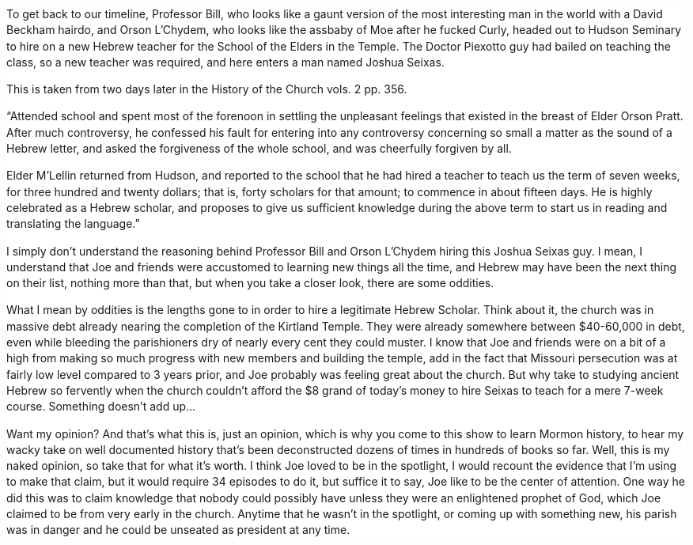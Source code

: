 To get back to our timeline, Professor Bill, who looks like a gaunt
version of the most interesting man in the world with a David Beckham
hairdo, and Orson L’Chydem, who looks like the assbaby of Moe after he
fucked Curly, headed out to Hudson Seminary to hire on a new Hebrew
teacher for the School of the Elders in the Temple. The Doctor Piexotto
guy had bailed on teaching the class, so a new teacher was required, and
here enters a man named Joshua Seixas.

This is taken from two days later in the History of the Church vols. 2
pp. 356.

“Attended school and spent most of the forenoon in settling the
unpleasant feelings that existed in the breast of Elder Orson Pratt.
After much controversy, he confessed his fault for entering into any
controversy concerning so small a matter as the sound of a Hebrew
letter, and asked the forgiveness of the whole school, and was
cheerfully forgiven by all.

Elder M’Lellin returned from Hudson, and reported to the school that he
had hired a teacher to teach us the term of seven weeks, for three
hundred and twenty dollars; that is, forty scholars for that amount; to
commence in about fifteen days. He is highly celebrated as a Hebrew
scholar, and proposes to give us sufficient knowledge during the above
term to start us in reading and translating the language.”

I simply don’t understand the reasoning behind Professor Bill and Orson
L’Chydem hiring this Joshua Seixas guy. I mean, I understand that Joe
and friends were accustomed to learning new things all the time, and
Hebrew may have been the next thing on their list, nothing more than
that, but when you take a closer look, there are some oddities.

What I mean by oddities is the lengths gone to in order to hire a
legitimate Hebrew Scholar. Think about it, the church was in massive
debt already nearing the completion of the Kirtland Temple. They were
already somewhere between $40-60,000 in debt, even while bleeding the
parishioners dry of nearly every cent they could muster. I know that Joe
and friends were on a bit of a high from making so much progress with
new members and building the temple, add in the fact that Missouri
persecution was at fairly low level compared to 3 years prior, and Joe
probably was feeling great about the church. But why take to studying
ancient Hebrew so fervently when the church couldn’t afford the $8 grand
of today’s money to hire Seixas to teach for a mere 7-week course.
Something doesn’t add up…

Want my opinion? And that’s what this is, just an opinion, which is why
you come to this show to learn Mormon history, to hear my wacky take on
well documented history that’s been deconstructed dozens of times in
hundreds of books so far. Well, this is my naked opinion, so take that
for what it’s worth. I think Joe loved to be in the spotlight, I would
recount the evidence that I’m using to make that claim, but it would
require 34 episodes to do it, but suffice it to say, Joe like to be the
center of attention. One way he did this was to claim knowledge that
nobody could possibly have unless they were an enlightened prophet of
God, which Joe claimed to be from very early in the church. Anytime that
he wasn’t in the spotlight, or coming up with something new, his parish
was in danger and he could be unseated as president at any time.
